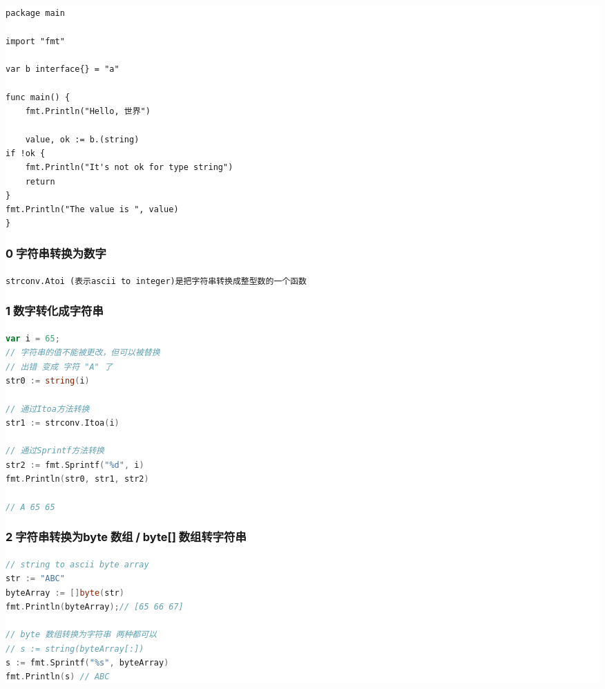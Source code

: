 ```
package main

import "fmt"

var b interface{} = "a"

func main() {
	fmt.Println("Hello, 世界")
 
	value, ok := b.(string)
if !ok {
    fmt.Println("It's not ok for type string")
    return
}
fmt.Println("The value is ", value)
}
```



### 0 字符串转换为数字

```
strconv.Atoi (表示ascii to integer)是把字符串转换成整型数的一个函数
```



### 1 **数字转化成字符串**

```go
var i = 65;
// 字符串的值不能被更改，但可以被替换
// 出错 变成 字符 "A" 了
str0 := string(i)

// 通过Itoa方法转换
str1 := strconv.Itoa(i)
 
// 通过Sprintf方法转换
str2 := fmt.Sprintf("%d", i)
fmt.Println(str0, str1, str2)

// A 65 65
```

### 2 字符串转换为byte 数组 / byte[] 数组转字符串

```go
// string to ascii byte array
str := "ABC"
byteArray := []byte(str)
fmt.Println(byteArray);// [65 66 67]

// byte 数组转换为字符串 两种都可以
// s := string(byteArray[:])
s := fmt.Sprintf("%s", byteArray)
fmt.Println(s) // ABC
```

